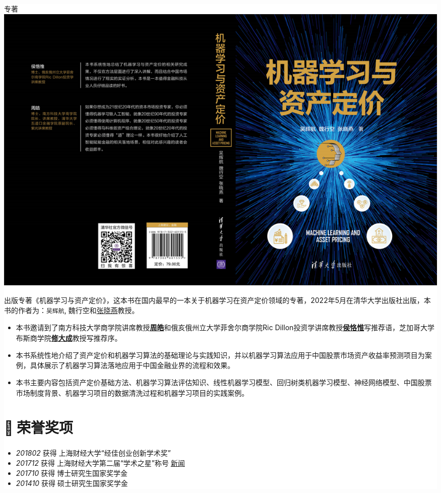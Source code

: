 <div class='paper-box'><div class='paper-box-image'><div><div class="badge">专著</div><img src='images/book_apml.png' alt="sym" width="100%"></div></div>
<div class='paper-box-text' markdown="1">

出版专著《机器学习与资产定价》，这本书在国内最早的一本关于机器学习在资产定价领域的专著，2022年5月在清华大学出版社出版，本书的作者为：`吴辉航`, 魏行空和[张晓燕](https://www.pbcsf.tsinghua.edu.cn/info/1018/1013.htm)教授。

- 本书邀请到了南方科技大学商学院讲席教授[**周皓**](https://sites.google.com/site/haozhouspersonalhomepage/)和俄亥俄州立大学菲舍尔商学院Ric Dillon投资学讲席教授[**侯恪惟**](https://fisher.osu.edu/people/hou.28)写推荐语，芝加哥大学布斯商学院[**修大成**](http://dachxiu.chicagobooth.edu/)教授写推荐序。

- 本书系统性地介绍了资产定价和机器学习算法的基础理论与实践知识，并以机器学习算法应用于中国股票市场资产收益率预测项目为案例，具体展示了机器学习算法落地应用于中国金融业界的流程和效果。

- 本书主要内容包括资产定价基础方法、机器学习算法评估知识、线性机器学习模型、回归树类机器学习模型、神经网络模型、中国股票市场制度背景、机器学习项目的数据清洗过程和机器学习项目的实践案例。

</div>
</div>

<span class='anchor' id='-ryjx'></span>

# 🏅 荣誉奖项
- *201802* 获得 上海财经大学“经佳创业创新学术奖”   
- *201712* 获得 上海财经大学第二届“学术之星”称号 [新闻](https://baike.baidu.com/reference/61771952/533aYdO6cr3_z3kATPLez_TxN32XNtWrubPUVOdzzqIPmGapB5b2WcYh9dE6sPJjAUXIvtc6MpkRlaepDUpH7aYZeO02RKpizCGqTWuGlA)
- *201710* 获得 博士研究生国家奖学金
- *201410* 获得 硕士研究生国家奖学金

